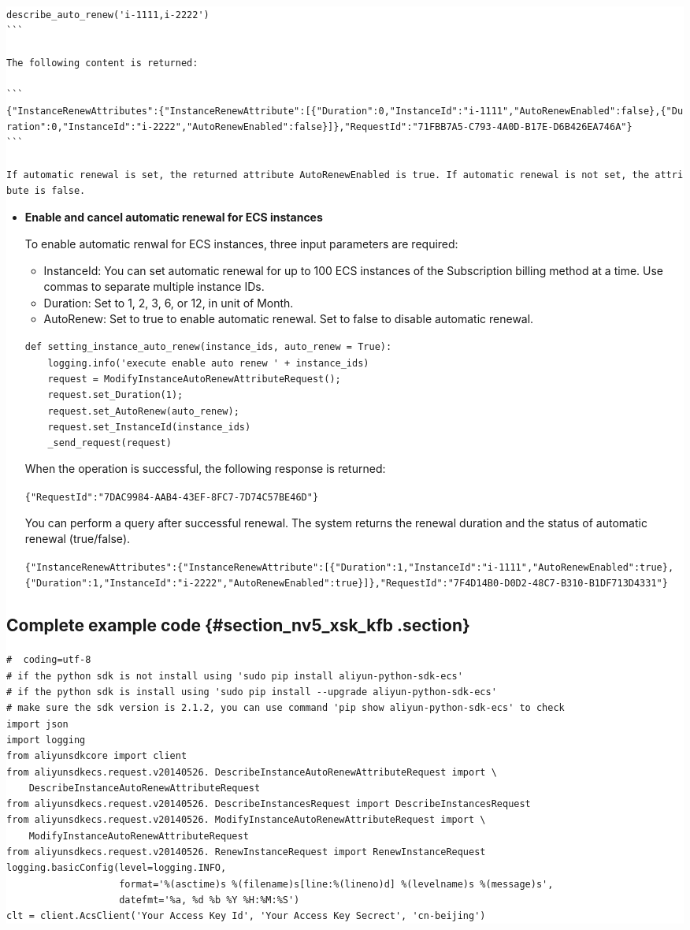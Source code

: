    describe_auto_renew('i-1111,i-2222')
    ```

    The following content is returned:

    ```
    {"InstanceRenewAttributes":{"InstanceRenewAttribute":[{"Duration":0,"InstanceId":"i-1111","AutoRenewEnabled":false},{"Duration":0,"InstanceId":"i-2222","AutoRenewEnabled":false}]},"RequestId":"71FBB7A5-C793-4A0D-B17E-D6B426EA746A"}
    ```

    If automatic renewal is set, the returned attribute AutoRenewEnabled is true. If automatic renewal is not set, the attribute is false.

-   **Enable and cancel automatic renewal for ECS instances**

    To enable automatic renwal for ECS instances, three input parameters are required:

    -   InstanceId: You can set automatic renewal for up to 100 ECS instances of the Subscription billing method at a time. Use commas to separate multiple instance IDs.
    -   Duration: Set to 1, 2, 3, 6, or 12, in unit of Month.
    -   AutoRenew: Set to true to enable automatic renewal. Set to false to disable automatic renewal.
    ```
    def setting_instance_auto_renew(instance_ids, auto_renew = True):
        logging.info('execute enable auto renew ' + instance_ids)
        request = ModifyInstanceAutoRenewAttributeRequest();
        request.set_Duration(1);
        request.set_AutoRenew(auto_renew);
        request.set_InstanceId(instance_ids)
        _send_request(request)
    ```

    When the operation is successful, the following response is returned:

    ```
    {"RequestId":"7DAC9984-AAB4-43EF-8FC7-7D74C57BE46D"}
    ```

    You can perform a query after successful renewal. The system returns the renewal duration and the status of automatic renewal \(true/false\).

    ```
    {"InstanceRenewAttributes":{"InstanceRenewAttribute":[{"Duration":1,"InstanceId":"i-1111","AutoRenewEnabled":true},{"Duration":1,"InstanceId":"i-2222","AutoRenewEnabled":true}]},"RequestId":"7F4D14B0-D0D2-48C7-B310-B1DF713D4331"}
    ```


## Complete example code {#section_nv5_xsk_kfb .section}

```
#  coding=utf-8
# if the python sdk is not install using 'sudo pip install aliyun-python-sdk-ecs'
# if the python sdk is install using 'sudo pip install --upgrade aliyun-python-sdk-ecs'
# make sure the sdk version is 2.1.2, you can use command 'pip show aliyun-python-sdk-ecs' to check
import json
import logging
from aliyunsdkcore import client
from aliyunsdkecs.request.v20140526. DescribeInstanceAutoRenewAttributeRequest import \
    DescribeInstanceAutoRenewAttributeRequest
from aliyunsdkecs.request.v20140526. DescribeInstancesRequest import DescribeInstancesRequest
from aliyunsdkecs.request.v20140526. ModifyInstanceAutoRenewAttributeRequest import \
    ModifyInstanceAutoRenewAttributeRequest
from aliyunsdkecs.request.v20140526. RenewInstanceRequest import RenewInstanceRequest
logging.basicConfig(level=logging.INFO,
                    format='%(asctime)s %(filename)s[line:%(lineno)d] %(levelname)s %(message)s',
                    datefmt='%a, %d %b %Y %H:%M:%S')
clt = client.AcsClient('Your Access Key Id', 'Your Access Key Secrect', 'cn-beijing')
```